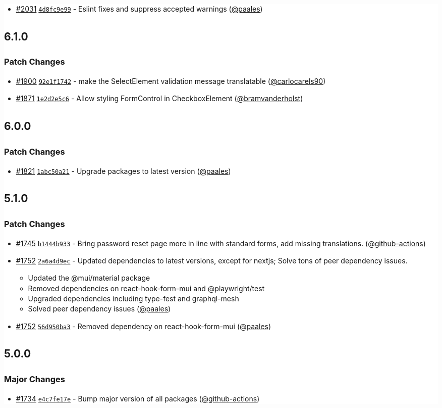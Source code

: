 - [#2031](https://github.com/graphcommerce-org/graphcommerce/pull/2031) [`4d8fc9e99`](https://github.com/graphcommerce-org/graphcommerce/commit/4d8fc9e998fc9361282833316ec9564da0644ed6) - Eslint fixes and suppress accepted warnings ([@paales](https://github.com/paales))

## 6.1.0

### Patch Changes

- [#1900](https://github.com/graphcommerce-org/graphcommerce/pull/1900) [`92e1f1742`](https://github.com/graphcommerce-org/graphcommerce/commit/92e1f1742b03cfc0aed7e1d103b8295509a2ca45) - make the SelectElement validation message translatable ([@carlocarels90](https://github.com/carlocarels90))

- [#1871](https://github.com/graphcommerce-org/graphcommerce/pull/1871) [`1e2d2e5c6`](https://github.com/graphcommerce-org/graphcommerce/commit/1e2d2e5c615f072a2d0b60074d9aa5a467876f2f) - Allow styling FormControl in CheckboxElement ([@bramvanderholst](https://github.com/bramvanderholst))

## 6.0.0

### Patch Changes

- [#1821](https://github.com/graphcommerce-org/graphcommerce/pull/1821) [`1abc50a21`](https://github.com/graphcommerce-org/graphcommerce/commit/1abc50a21103270fad04e4a9ea892ee1e75233e9) - Upgrade packages to latest version ([@paales](https://github.com/paales))

## 5.1.0

### Patch Changes

- [#1745](https://github.com/graphcommerce-org/graphcommerce/pull/1745) [`b1444b933`](https://github.com/graphcommerce-org/graphcommerce/commit/b1444b9336107d3ac111563f9b62a884f1b26a8d) - Bring password reset page more in line with standard forms, add missing translations. ([@github-actions](https://github.com/apps/github-actions))

- [#1752](https://github.com/graphcommerce-org/graphcommerce/pull/1752) [`2a6a4d9ec`](https://github.com/graphcommerce-org/graphcommerce/commit/2a6a4d9ecfa1b58a66ba9b9d00016d6feda9aa95) - Updated dependencies to latest versions, except for nextjs; Solve tons of peer dependency issues.

  - Updated the @mui/material package
  - Removed dependencies on react-hook-form-mui and @playwright/test
  - Upgraded dependencies including type-fest and graphql-mesh
  - Solved peer dependency issues ([@paales](https://github.com/paales))

- [#1752](https://github.com/graphcommerce-org/graphcommerce/pull/1752) [`56d950ba3`](https://github.com/graphcommerce-org/graphcommerce/commit/56d950ba3d31828467b34f7e163586b628567a43) - Removed dependency on react-hook-form-mui ([@paales](https://github.com/paales))

## 5.0.0

### Major Changes

- [#1734](https://github.com/graphcommerce-org/graphcommerce/pull/1734) [`e4c7fe17e`](https://github.com/graphcommerce-org/graphcommerce/commit/e4c7fe17e413e37362ceae92e67f1b3a5f62d398) - Bump major version of all packages ([@github-actions](https://github.com/apps/github-actions))
